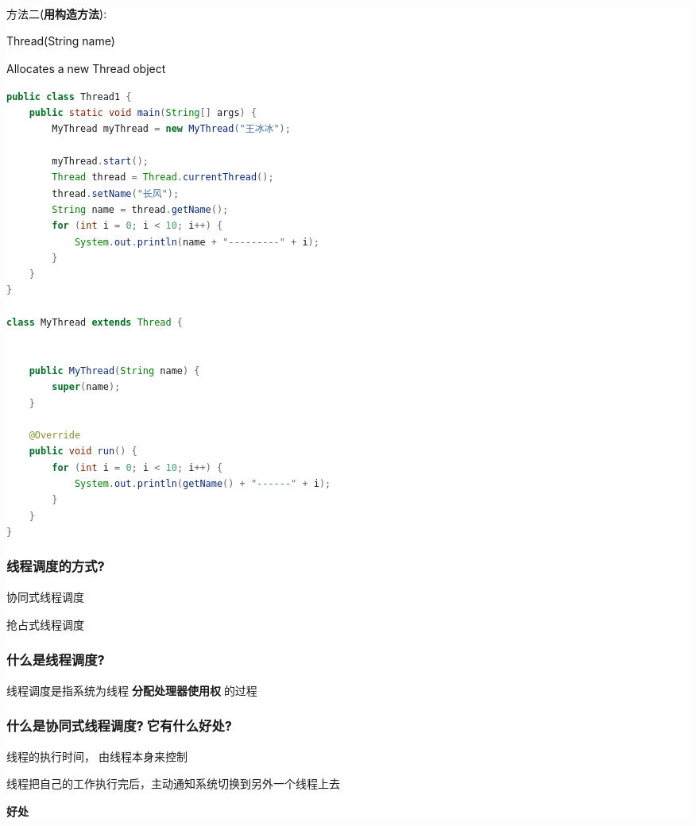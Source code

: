 方法二(**用构造方法**):

Thread(String name)

Allocates a new Thread object

```java
public class Thread1 {
    public static void main(String[] args) {
        MyThread myThread = new MyThread("王冰冰");

        myThread.start();
        Thread thread = Thread.currentThread();
        thread.setName("长风");
        String name = thread.getName();
        for (int i = 0; i < 10; i++) {
            System.out.println(name + "---------" + i);
        }
    }
}

class MyThread extends Thread {


    public MyThread(String name) {
        super(name);
    }

    @Override
    public void run() {
        for (int i = 0; i < 10; i++) {
            System.out.println(getName() + "------" + i);
        }
    }
}
```

### 线程调度的方式?

协同式线程调度

抢占式线程调度

### 什么是线程调度?

线程调度是指系统为线程 **分配处理器使用权** 的过程

### 什么是协同式线程调度? 它有什么好处?

线程的执行时间， 由线程本身来控制

线程把自己的工作执行完后，主动通知系统切换到另外一个线程上去

**好处**
